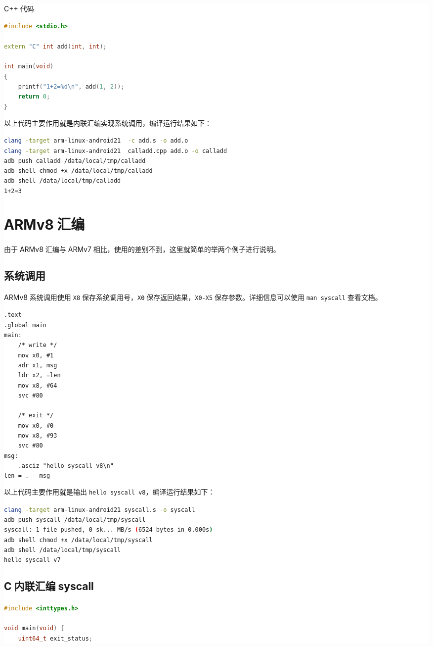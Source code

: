 C++ 代码
```cpp
#include <stdio.h>

extern "C" int add(int, int);

int main(void)
{
    printf("1+2=%d\n", add(1, 2));
    return 0;
}
```
以上代码主要作用就是内联汇编实现系统调用，编译运行结果如下：
```bash
clang -target arm-linux-android21  -c add.s -o add.o
clang -target arm-linux-android21  calladd.cpp add.o -o calladd
adb push calladd /data/local/tmp/calladd
adb shell chmod +x /data/local/tmp/calladd
adb shell /data/local/tmp/calladd
1+2=3
```

# ARMv8 汇编

由于 ARMv8 汇编与 ARMv7 相比，使用的差别不到，这里就简单的举两个例子进行说明。

## 系统调用
ARMv8 系统调用使用 `X8` 保存系统调用号，`X0` 保存返回结果，`X0-X5` 保存参数。详细信息可以使用 `man syscall` 查看文档。
```armasm
.text
.global main
main:
    /* write */
    mov x0, #1
    adr x1, msg
    ldr x2, =len
    mov x8, #64
    svc #80

    /* exit */
    mov x0, #0
    mov x8, #93
    svc #80
msg:
    .asciz "hello syscall v8\n"
len = . - msg
```
以上代码主要作用就是输出 `hello syscall v8`，编译运行结果如下：
```bash
clang -target arm-linux-android21 syscall.s -o syscall
adb push syscall /data/local/tmp/syscall
syscall: 1 file pushed, 0 sk... MB/s (6524 bytes in 0.000s)
adb shell chmod +x /data/local/tmp/syscall
adb shell /data/local/tmp/syscall
hello syscall v7
```
## C 内联汇编 syscall
```c
#include <inttypes.h>

void main(void) {
    uint64_t exit_status;

```
